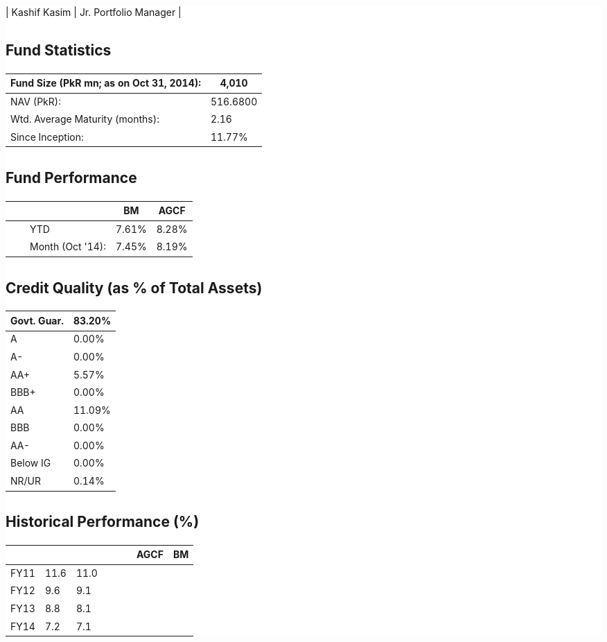 | Kashif Kasim          | Jr. Portfolio Manager                                |

## Fund Statistics

| Fund Size (PkR mn; as on Oct 31, 2014): | 4,010    |
| --------------------------------------- | -------- |
| NAV (PkR):                              | 516.6800 |
| Wtd. Average Maturity (months):         | 2.16     |
| Since Inception:                        | 11.77%   |

## Fund Performance

|     |     |                  | BM    | AGCF  |
| --- | --- | ---------------- | ----- | ----- |
|     |     | YTD              | 7.61% | 8.28% |
|     |     | Month (Oct '14): | 7.45% | 8.19% |

## Credit Quality (as % of Total Assets)

| Govt. Guar. | 83.20% |
| ----------- | ------ |
| A           | 0.00%  |
| A-          | 0.00%  |
| AA+         | 5.57%  |
| BBB+        | 0.00%  |
| AA          | 11.09% |
| BBB         | 0.00%  |
| AA-         | 0.00%  |
| Below IG    | 0.00%  |
| NR/UR       | 0.14%  |

## Historical Performance (%)

|      |      |      |     |     |     | AGCF | BM  |
| ---- | ---- | ---- | --- | --- | --- | ---- | --- |
| FY11 | 11.6 | 11.0 |     |     |     |      |     |
| FY12 | 9.6  | 9.1  |     |     |     |      |     |
| FY13 | 8.8  | 8.1  |     |     |     |      |     |
| FY14 | 7.2  | 7.1  |     |     |     |      |     |
